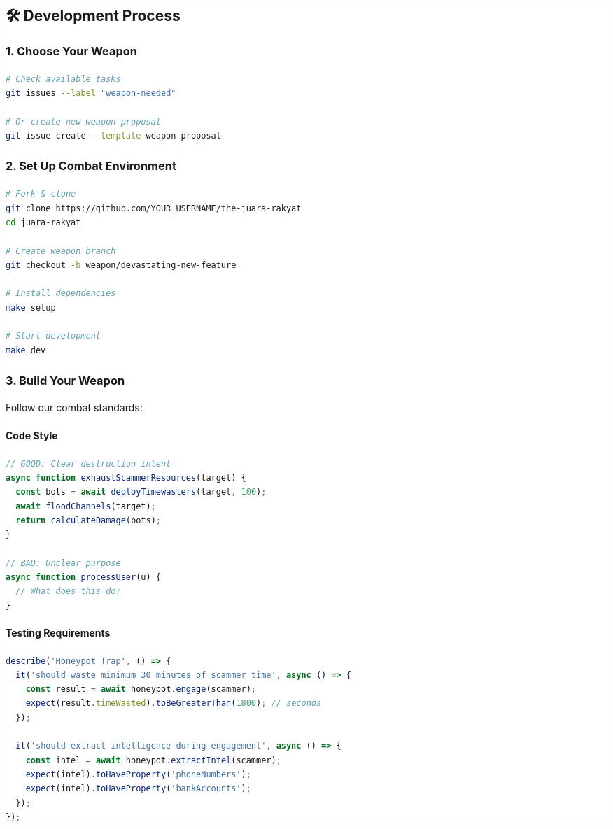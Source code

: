 ## 🛠️ Development Process

### 1. Choose Your Weapon
```bash
# Check available tasks
git issues --label "weapon-needed"

# Or create new weapon proposal
git issue create --template weapon-proposal
```

### 2. Set Up Combat Environment
```bash
# Fork & clone
git clone https://github.com/YOUR_USERNAME/the-juara-rakyat
cd juara-rakyat

# Create weapon branch
git checkout -b weapon/devastating-new-feature

# Install dependencies
make setup

# Start development
make dev
```

### 3. Build Your Weapon
Follow our combat standards:

#### Code Style
```javascript
// GOOD: Clear destruction intent
async function exhaustScammerResources(target) {
  const bots = await deployTimewasters(target, 100);
  await floodChannels(target);
  return calculateDamage(bots);
}

// BAD: Unclear purpose
async function processUser(u) {
  // What does this do?
}
```

#### Testing Requirements
```javascript
describe('Honeypot Trap', () => {
  it('should waste minimum 30 minutes of scammer time', async () => {
    const result = await honeypot.engage(scammer);
    expect(result.timeWasted).toBeGreaterThan(1800); // seconds
  });
  
  it('should extract intelligence during engagement', async () => {
    const intel = await honeypot.extractIntel(scammer);
    expect(intel).toHaveProperty('phoneNumbers');
    expect(intel).toHaveProperty('bankAccounts');
  });
});
```
